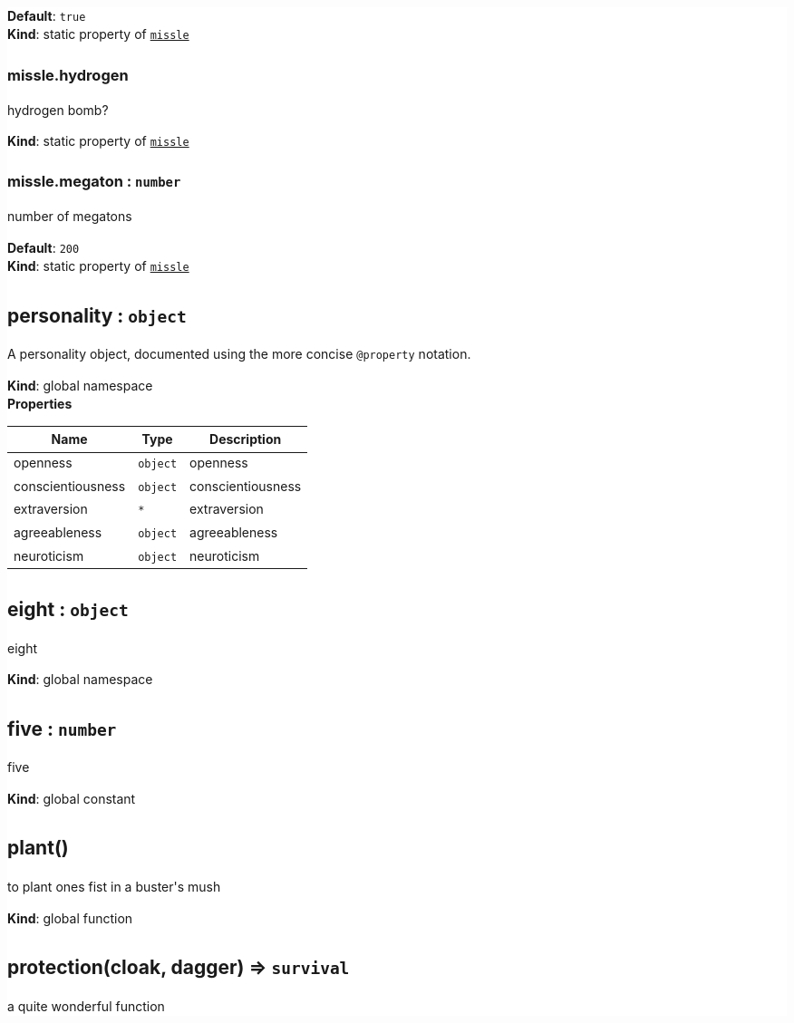 **Default**: <code>true</code>  
**Kind**: static property of <code>[missle](#missle)</code>  
<a name="missle.hydrogen"></a>
### missle.hydrogen
hydrogen bomb?

**Kind**: static property of <code>[missle](#missle)</code>  
<a name="missle.megaton"></a>
### missle.megaton : <code>number</code>
number of megatons

**Default**: <code>200</code>  
**Kind**: static property of <code>[missle](#missle)</code>  
<a name="personality"></a>
## personality : <code>object</code>
A personality object, documented using the more concise `@property` notation.

**Kind**: global namespace  
**Properties**

| Name | Type | Description |
| --- | --- | --- |
| openness | <code>object</code> | openness |
| conscientiousness | <code>object</code> | conscientiousness |
| extraversion | <code>\*</code> | extraversion |
| agreeableness | <code>object</code> | agreeableness |
| neuroticism | <code>object</code> | neuroticism |

<a name="eight"></a>
## eight : <code>object</code>
eight

**Kind**: global namespace  
<a name="five"></a>
## five : <code>number</code>
five

**Kind**: global constant  
<a name="plant"></a>
## plant()
to plant ones fist in a buster's mush

**Kind**: global function  
<a name="protection"></a>
## protection(cloak, dagger) ⇒ <code>survival</code>
a quite wonderful function
